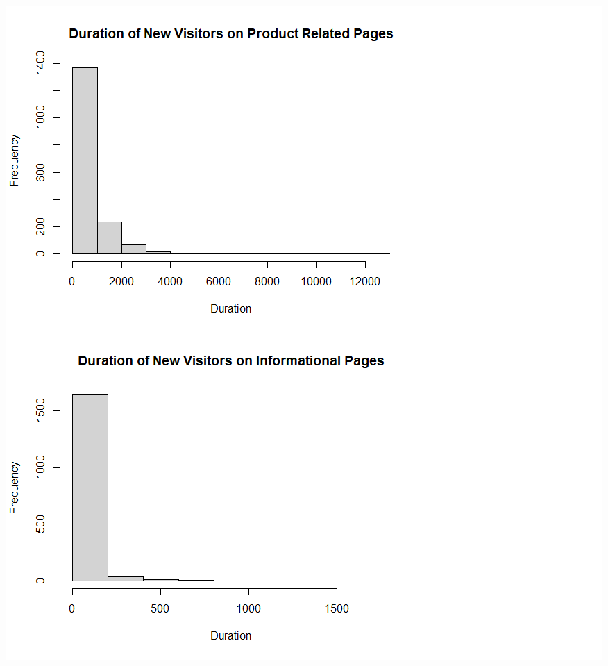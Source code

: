 ![*Duration of New Visitors on Product Related Pages*](Rplot6.png)
![*Duration of New Visitors on Informational Pages*](Rplot7.png)